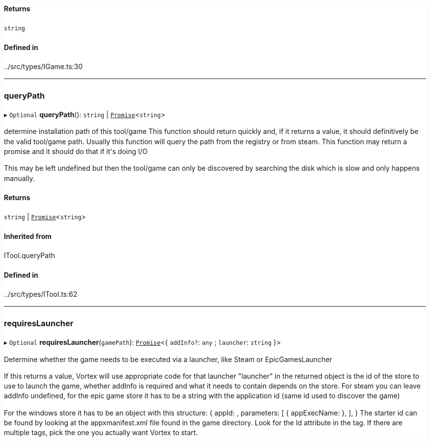 #### Returns

`string`

#### Defined in

../src/types/IGame.ts:30

___

### queryPath

▸ `Optional` **queryPath**(): `string` \| [`Promise`](../classes/Promise.md)<`string`\>

determine installation path of this tool/game
This function should return quickly and, if it returns a value,
it should definitively be the valid tool/game path. Usually this function
will query the path from the registry or from steam.
This function may return a promise and it should do that if it's doing I/O

This may be left undefined but then the tool/game can only be discovered
by searching the disk which is slow and only happens manually.

#### Returns

`string` \| [`Promise`](../classes/Promise.md)<`string`\>

#### Inherited from

ITool.queryPath

#### Defined in

../src/types/ITool.ts:62

___

### requiresLauncher

▸ `Optional` **requiresLauncher**(`gamePath`): [`Promise`](../classes/Promise.md)<{ `addInfo?`: `any` ; `launcher`: `string`  }\>

Determine whether the game needs to be executed via a launcher, like Steam or EpicGamesLauncher

If this returns a value, Vortex will use appropriate code for that launcher
"launcher" in the returned object is the id of the store to use to launch the game, whether
addInfo is required and what it needs to contain depends on the store.
For steam you can leave addInfo undefined, for the epic game store it has to be a string with
the application id (same id used to discover the game)

For the windows store it has to be an object with this structure:
{
  appId: <application id>,
  parameters: [
    { appExecName: <starter id> },
  ],
}
The starter id can be found by looking at the appxmanifest.xml file found in
the game directory. Look for the Id attribute in the <Application> tag.
If there are multiple <Application> tags, pick the one you actually want Vortex to start.
